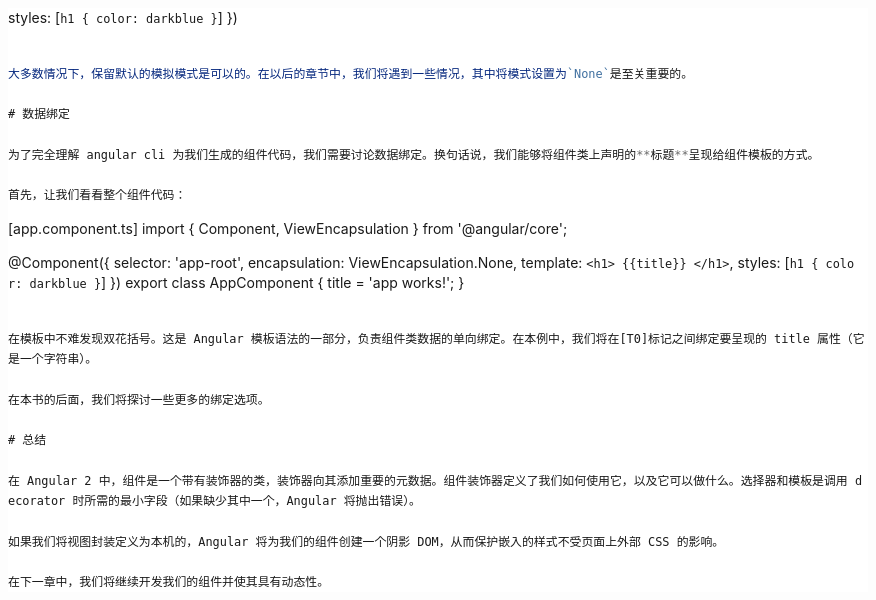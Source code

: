   styles: [`
    h1 { color: darkblue }
  `]
})
```ts

大多数情况下，保留默认的模拟模式是可以的。在以后的章节中，我们将遇到一些情况，其中将模式设置为`None`是至关重要的。

# 数据绑定

为了完全理解 angular cli 为我们生成的组件代码，我们需要讨论数据绑定。换句话说，我们能够将组件类上声明的**标题**呈现给组件模板的方式。

首先，让我们看看整个组件代码：

```
[app.component.ts]
import { Component, ViewEncapsulation } from '@angular/core';

@Component({
  selector: 'app-root',
  encapsulation: ViewEncapsulation.None,
  template: `
    <h1>
      {{title}}
    </h1>
  `,
  styles: [`
    h1 { color: darkblue }
  `]
})
export class AppComponent {
  title = 'app works!';
}
```

在模板中不难发现双花括号。这是 Angular 模板语法的一部分，负责组件类数据的单向绑定。在本例中，我们将在[T0]标记之间绑定要呈现的 title 属性（它是一个字符串）。

在本书的后面，我们将探讨一些更多的绑定选项。

# 总结

在 Angular 2 中，组件是一个带有装饰器的类，装饰器向其添加重要的元数据。组件装饰器定义了我们如何使用它，以及它可以做什么。选择器和模板是调用 decorator 时所需的最小字段（如果缺少其中一个，Angular 将抛出错误）。

如果我们将视图封装定义为本机的，Angular 将为我们的组件创建一个阴影 DOM，从而保护嵌入的样式不受页面上外部 CSS 的影响。

在下一章中，我们将继续开发我们的组件并使其具有动态性。